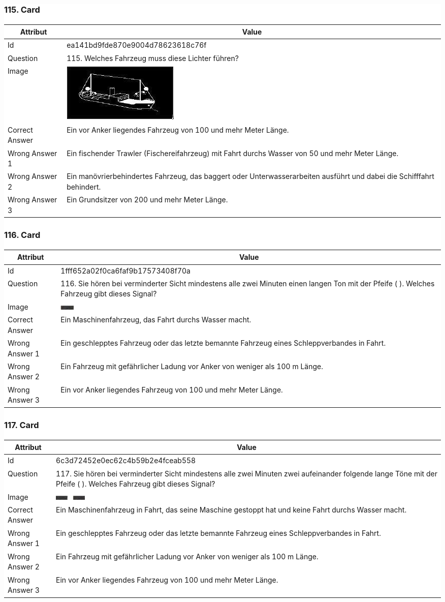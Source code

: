 
### 115. Card

|Attribut|Value|
|---|---|
|Id|ea141bd9fde870e9004d78623618c76f|
|Question|115. Welches Fahrzeug muss diese Lichter führen?|
|Image|![Question Image 35](./images/test35.jpeg)|
|Correct Answer|Ein vor Anker liegendes Fahrzeug von 100 und mehr Meter Länge.|
|Wrong Answer 1|Ein fischender Trawler (Fischereifahrzeug) mit Fahrt durchs Wasser von 50 und mehr Meter Länge.|
|Wrong Answer 2|Ein manövrierbehindertes Fahrzeug, das baggert oder Unterwasserarbeiten ausführt und dabei die Schifffahrt behindert.|
|Wrong Answer 3|Ein Grundsitzer von 200 und mehr Meter Länge.|


### 116. Card

|Attribut|Value|
|---|---|
|Id|1fff652a02f0ca6faf9b17573408f70a|
|Question|116. Sie hören bei verminderter Sicht mindestens alle zwei Minuten einen langen Ton mit der Pfeife (		 	). Welches Fahrzeug gibt dieses Signal?|
|Image|![Question Image 36](./images/test36.jpeg)|
|Correct Answer|Ein Maschinenfahrzeug, das Fahrt durchs Wasser macht.|
|Wrong Answer 1|Ein geschlepptes Fahrzeug oder das letzte bemannte Fahrzeug eines Schleppverbandes in Fahrt.|
|Wrong Answer 2|Ein Fahrzeug mit gefährlicher Ladung vor Anker von weniger als 100 m Länge.|
|Wrong Answer 3|Ein vor Anker liegendes Fahrzeug von 100 und mehr Meter Länge.|


### 117. Card

|Attribut|Value|
|---|---|
|Id|6c3d72452e0ec62c4b59b2e4fceab558|
|Question|117. Sie hören bei verminderter Sicht mindestens alle zwei Minuten zwei aufeinander folgende lange Töne mit der Pfeife (		 	). Welches Fahrzeug gibt dieses Signal?|
|Image|![Question Image 37](./images/test37.jpeg)|
|Correct Answer|Ein Maschinenfahrzeug in Fahrt, das seine Maschine gestoppt hat und keine Fahrt durchs Wasser macht.|
|Wrong Answer 1|Ein geschlepptes Fahrzeug oder das letzte bemannte Fahrzeug eines Schleppverbandes in Fahrt.|
|Wrong Answer 2|Ein Fahrzeug mit gefährlicher Ladung vor Anker von weniger als 100 m Länge.|
|Wrong Answer 3|Ein vor Anker liegendes Fahrzeug von 100 und mehr Meter Länge.|
